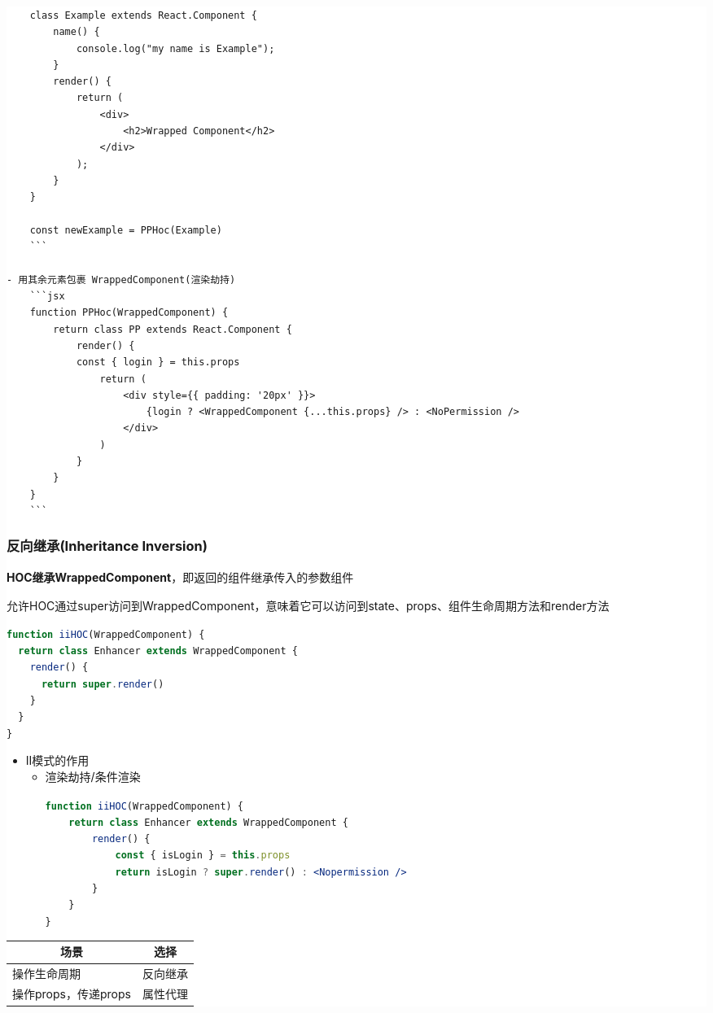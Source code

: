         class Example extends React.Component {
            name() {
                console.log("my name is Example");
            }
            render() {
                return (
                    <div>
                        <h2>Wrapped Component</h2>
                    </div>
                );
            }
        }

        const newExample = PPHoc(Example)
        ```

    - 用其余元素包裹 WrappedComponent(渲染劫持)
        ```jsx
        function PPHoc(WrappedComponent) {
            return class PP extends React.Component {
                render() {
                const { login } = this.props
                    return (
                        <div style={{ padding: '20px' }}>
                            {login ? <WrappedComponent {...this.props} /> : <NoPermission />
                        </div>
                    )
                }
            }
        }
        ```

### 反向继承(Inheritance Inversion)

**HOC继承WrappedComponent**，即返回的组件继承传入的参数组件

允许HOC通过super访问到WrappedComponent，意味着它可以访问到state、props、组件生命周期方法和render方法

```jsx
function iiHOC(WrappedComponent) {
  return class Enhancer extends WrappedComponent {
    render() {
      return super.render()
    }
  }
}
```

- II模式的作用
    - 渲染劫持/条件渲染
        ```jsx
        function iiHOC(WrappedComponent) {
            return class Enhancer extends WrappedComponent {
                render() {
                    const { isLogin } = this.props
                    return isLogin ? super.render() : <Nopermission />
                }
            }
        }
        ```
| 场景 | 选择 |
| --- | --- |
| 操作生命周期 | 反向继承 |
| 操作props，传递props | 属性代理 |